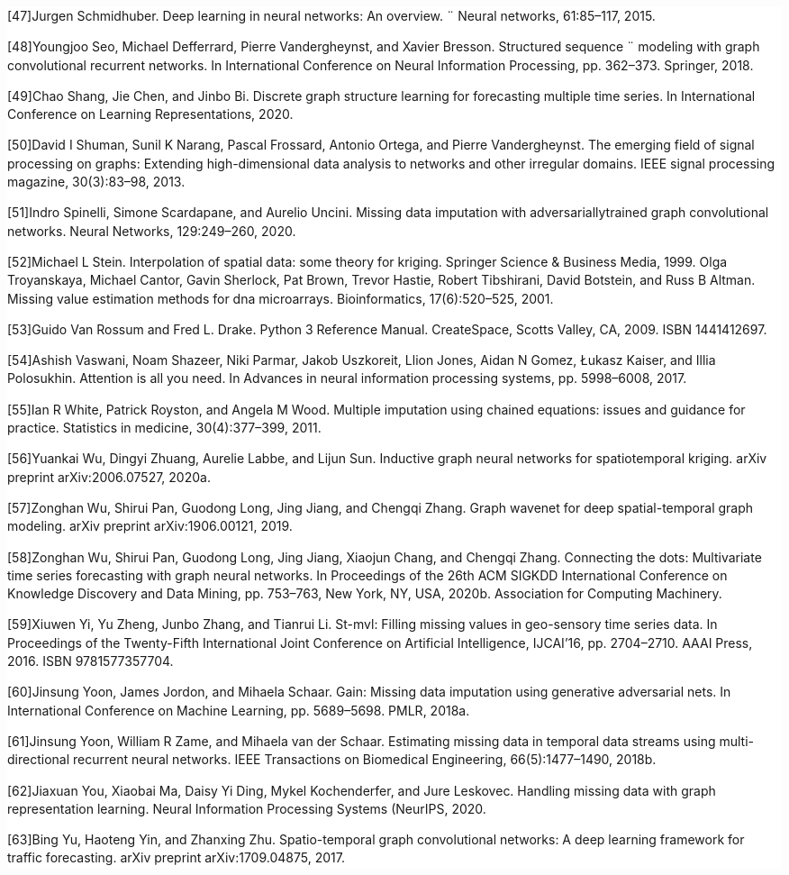 [47]Jurgen Schmidhuber. Deep learning in neural networks: An overview. ¨ Neural networks, 61:85–117, 2015.

[48]Youngjoo Seo, Michael Defferrard, Pierre Vandergheynst, and Xavier Bresson. Structured sequence ¨ modeling with graph convolutional recurrent networks. In International Conference on Neural Information Processing, pp. 362–373. Springer, 2018.

[49]Chao Shang, Jie Chen, and Jinbo Bi. Discrete graph structure learning for forecasting multiple time series. In International Conference on Learning Representations, 2020.

[50]David I Shuman, Sunil K Narang, Pascal Frossard, Antonio Ortega, and Pierre Vandergheynst. The emerging field of signal processing on graphs: Extending high-dimensional data analysis to networks and other irregular domains. IEEE signal processing magazine, 30(3):83–98, 2013.

[51]Indro Spinelli, Simone Scardapane, and Aurelio Uncini. Missing data imputation with adversariallytrained graph convolutional networks. Neural Networks, 129:249–260, 2020.

[52]Michael L Stein. Interpolation of spatial data: some theory for kriging. Springer Science & Business Media, 1999. Olga Troyanskaya, Michael Cantor, Gavin Sherlock, Pat Brown, Trevor Hastie, Robert Tibshirani, David Botstein, and Russ B Altman. Missing value estimation methods for dna microarrays. Bioinformatics, 17(6):520–525, 2001.

[53]Guido Van Rossum and Fred L. Drake. Python 3 Reference Manual. CreateSpace, Scotts Valley, CA, 2009. ISBN 1441412697.

[54]Ashish Vaswani, Noam Shazeer, Niki Parmar, Jakob Uszkoreit, Llion Jones, Aidan N Gomez, Łukasz Kaiser, and Illia Polosukhin. Attention is all you need. In Advances in neural information processing systems, pp. 5998–6008, 2017.

[55]Ian R White, Patrick Royston, and Angela M Wood. Multiple imputation using chained equations: issues and guidance for practice. Statistics in medicine, 30(4):377–399, 2011.

[56]Yuankai Wu, Dingyi Zhuang, Aurelie Labbe, and Lijun Sun. Inductive graph neural networks for spatiotemporal kriging. arXiv preprint arXiv:2006.07527, 2020a.

[57]Zonghan Wu, Shirui Pan, Guodong Long, Jing Jiang, and Chengqi Zhang. Graph wavenet for deep spatial-temporal graph modeling. arXiv preprint arXiv:1906.00121, 2019.

[58]Zonghan Wu, Shirui Pan, Guodong Long, Jing Jiang, Xiaojun Chang, and Chengqi Zhang. Connecting the dots: Multivariate time series forecasting with graph neural networks. In Proceedings of the 26th ACM SIGKDD International Conference on Knowledge Discovery and Data Mining, pp. 753–763, New York, NY, USA, 2020b. Association for Computing Machinery.

[59]Xiuwen Yi, Yu Zheng, Junbo Zhang, and Tianrui Li. St-mvl: Filling missing values in geo-sensory time series data. In Proceedings of the Twenty-Fifth International Joint Conference on Artificial Intelligence, IJCAI’16, pp. 2704–2710. AAAI Press, 2016. ISBN 9781577357704.

[60]Jinsung Yoon, James Jordon, and Mihaela Schaar. Gain: Missing data imputation using generative adversarial nets. In International Conference on Machine Learning, pp. 5689–5698. PMLR, 2018a.

[61]Jinsung Yoon, William R Zame, and Mihaela van der Schaar. Estimating missing data in temporal data streams using multi-directional recurrent neural networks. IEEE Transactions on Biomedical Engineering, 66(5):1477–1490, 2018b.

[62]Jiaxuan You, Xiaobai Ma, Daisy Yi Ding, Mykel Kochenderfer, and Jure Leskovec. Handling missing data with graph representation learning. Neural Information Processing Systems (NeurIPS, 2020.

[63]Bing Yu, Haoteng Yin, and Zhanxing Zhu. Spatio-temporal graph convolutional networks: A deep learning framework for traffic forecasting. arXiv preprint arXiv:1709.04875, 2017.
